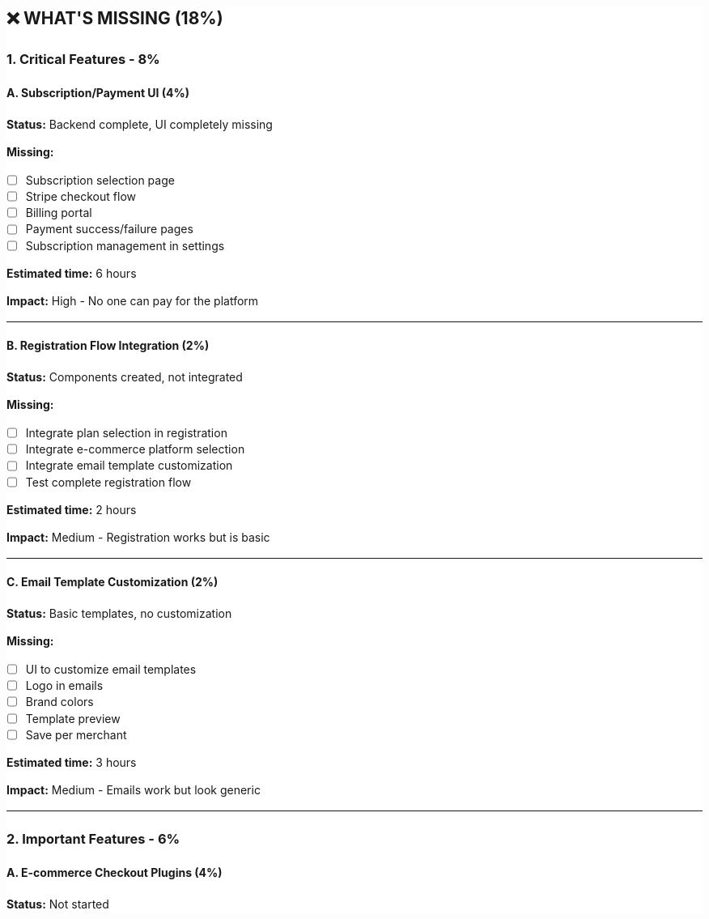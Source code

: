 
## ❌ WHAT'S MISSING (18%)

### **1. Critical Features - 8%**

#### **A. Subscription/Payment UI (4%)**
**Status:** Backend complete, UI completely missing

**Missing:**
- [ ] Subscription selection page
- [ ] Stripe checkout flow
- [ ] Billing portal
- [ ] Payment success/failure pages
- [ ] Subscription management in settings

**Estimated time:** 6 hours

**Impact:** High - No one can pay for the platform

---

#### **B. Registration Flow Integration (2%)**
**Status:** Components created, not integrated

**Missing:**
- [ ] Integrate plan selection in registration
- [ ] Integrate e-commerce platform selection
- [ ] Integrate email template customization
- [ ] Test complete registration flow

**Estimated time:** 2 hours

**Impact:** Medium - Registration works but is basic

---

#### **C. Email Template Customization (2%)**
**Status:** Basic templates, no customization

**Missing:**
- [ ] UI to customize email templates
- [ ] Logo in emails
- [ ] Brand colors
- [ ] Template preview
- [ ] Save per merchant

**Estimated time:** 3 hours

**Impact:** Medium - Emails work but look generic

---

### **2. Important Features - 6%**

#### **A. E-commerce Checkout Plugins (4%)**
**Status:** Not started
